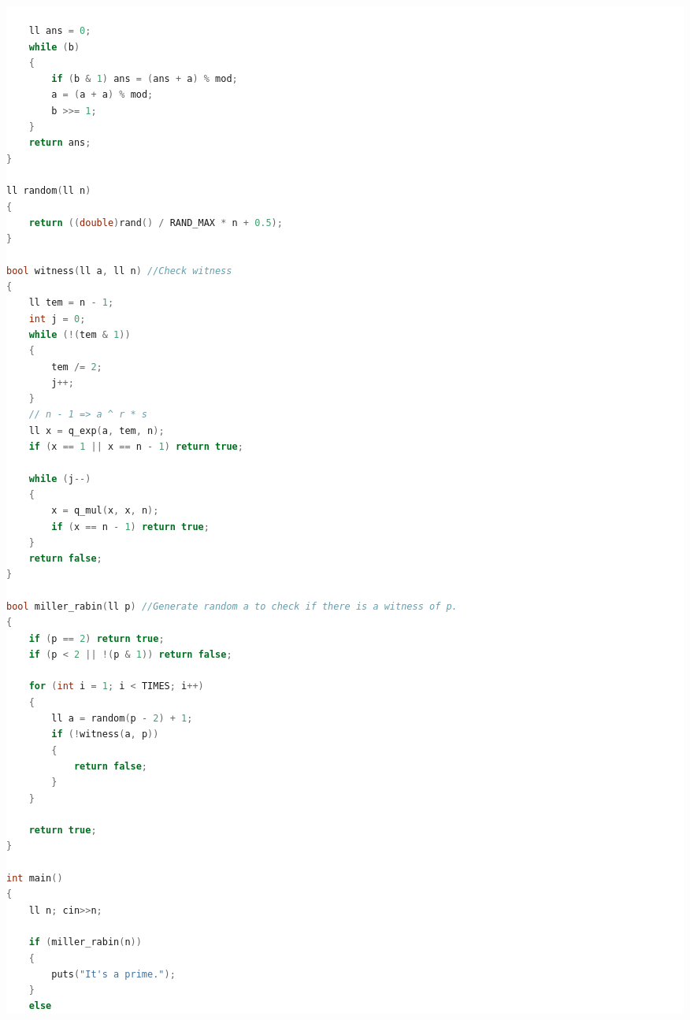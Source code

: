 ```cpp

	ll ans = 0;
	while (b)
	{
		if (b & 1) ans = (ans + a) % mod;
		a = (a + a) % mod;
		b >>= 1;
	}
	return ans;
}

ll random(ll n)
{
	return ((double)rand() / RAND_MAX * n + 0.5);
}

bool witness(ll a, ll n) //Check witness
{
	ll tem = n - 1;
	int j = 0;
	while (!(tem & 1))
	{
		tem /= 2;
		j++;
	}
	// n - 1 => a ^ r * s
	ll x = q_exp(a, tem, n);
	if (x == 1 || x == n - 1) return true;

	while (j--)
	{
		x = q_mul(x, x, n);
		if (x == n - 1) return true;
	}
	return false;
}

bool miller_rabin(ll p) //Generate random a to check if there is a witness of p.
{
	if (p == 2) return true;
	if (p < 2 || !(p & 1)) return false;

	for (int i = 1; i < TIMES; i++)
	{
		ll a = random(p - 2) + 1;
		if (!witness(a, p))
		{
			return false;
		}
	}

	return true;
}

int main()
{
	ll n; cin>>n;

	if (miller_rabin(n))
	{
		puts("It's a prime.");
	}
	else
```